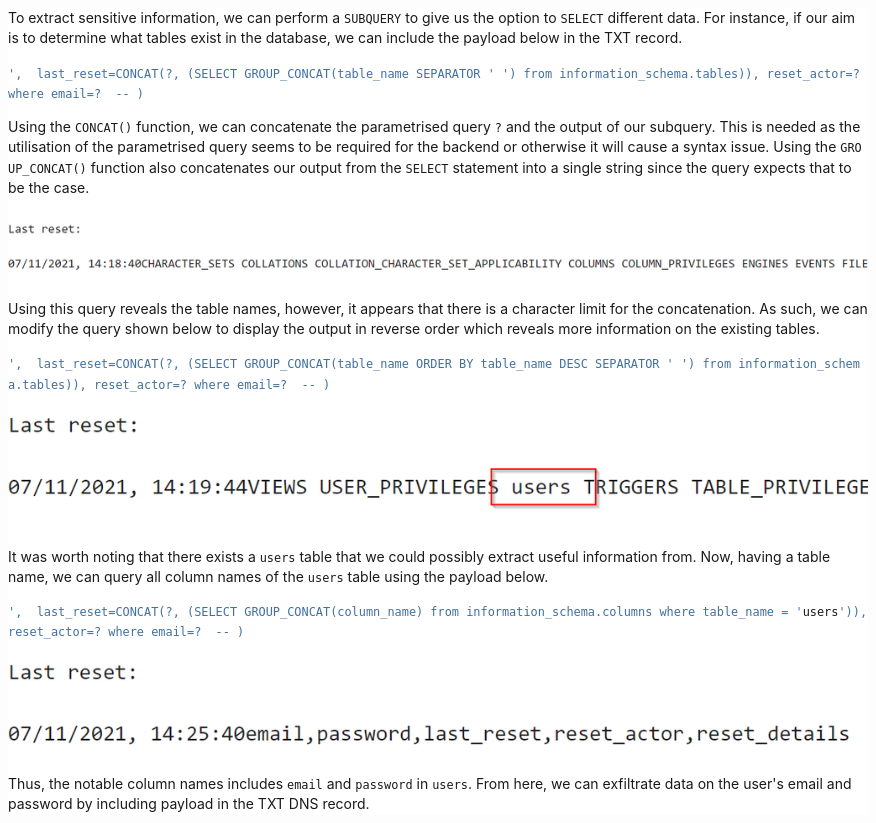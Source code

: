 To extract sensitive information, we can perform a `SUBQUERY` to give us the option to `SELECT` different data. For instance, if our aim is to determine what tables exist in the database, we can include the payload below in the TXT record.

```sql
',  last_reset=CONCAT(?, (SELECT GROUP_CONCAT(table_name SEPARATOR ' ') from information_schema.tables)), reset_actor=? where email=?  -- )
```

Using the `CONCAT()` function, we can concatenate the parametrised query `?` and the output of our subquery. This is needed as the utilisation of the parametrised query seems to be required for the backend or otherwise it will cause a syntax issue. Using the `GROUP_CONCAT()` function also concatenates our output from the `SELECT` statement into a single string since the query expects that to be the case.

![image-20210712001924167](images/image-20210712001924167.png)

Using this query reveals the table names, however, it appears that there is a character limit for the concatenation. As such, we can modify the query shown below to display the output in reverse order which reveals more information on the existing tables.

```sql
',  last_reset=CONCAT(?, (SELECT GROUP_CONCAT(table_name ORDER BY table_name DESC SEPARATOR ' ') from information_schema.tables)), reset_actor=? where email=?  -- )
```

![image-20210712002030236](images/image-20210712002030236.png)

It was worth noting that there exists a `users` table that we could possibly extract useful information from. Now, having a table name, we can query all column names of the `users` table using the payload below.

```sql
',  last_reset=CONCAT(?, (SELECT GROUP_CONCAT(column_name) from information_schema.columns where table_name = 'users')), reset_actor=? where email=?  -- )
```

![image-20210712002631962](images/image-20210712002631962.png)

Thus, the notable column names includes `email` and `password` in `users`. From here, we can exfiltrate data on the user's email and password by including payload in the TXT DNS record.
